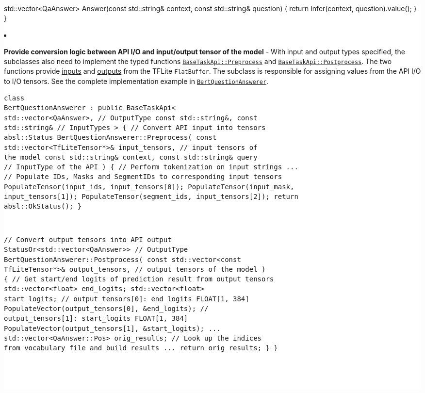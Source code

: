   std::vector&lt;QaAnswer&gt; Answer(const std::string&amp; context, const std::string&amp; question) {
    return Infer(context, question).value();
  }
}
</pre> </li> <li data-md-type="list_item" data-md-list-type="unordered"> <p data-md-type="paragraph"><strong data-md-type="double_emphasis">Provide conversion logic between API I/O and input/output tensor of the model</strong> - With input and output types specified, the subclasses also need to implement the typed functions <a href="https://github.com/tensorflow/tflite-support/blob/5cea306040c40b06d6e0ed4e5baf6c307db7bd00/tensorflow_lite_support/cc/task/core/base_task_api.h#L74" data-md-type="link"><code data-md-type="codespan">BaseTaskApi::Preprocess</code></a> and <a href="https://github.com/tensorflow/tflite-support/blob/5cea306040c40b06d6e0ed4e5baf6c307db7bd00/tensorflow_lite_support/cc/task/core/base_task_api.h#L80" data-md-type="link"><code data-md-type="codespan">BaseTaskApi::Postprocess</code></a>. The two functions provide <a href="https://github.com/tensorflow/tensorflow/blob/1b84e5af78f85b8d3c4687b7dee65b78113f81cc/tensorflow/lite/schema/schema.fbs#L1007" data-md-type="link">inputs</a> and <a href="https://github.com/tensorflow/tensorflow/blob/1b84e5af78f85b8d3c4687b7dee65b78113f81cc/tensorflow/lite/schema/schema.fbs#L1008" data-md-type="link">outputs</a> from the TFLite <code data-md-type="codespan">FlatBuffer</code>. The subclass is responsible for assigning values from the API I/O to I/O tensors. See the complete implementation example in <a href="https://github.com/tensorflow/tflite-support/blob/master/tensorflow_lite_support/cc/task/text/qa/bert_question_answerer.cc" data-md-type="link"><code data-md-type="codespan">BertQuestionAnswerer</code></a>.</p> <pre data-md-type="block_code" data-md-language="cpp">class BertQuestionAnswerer : public BaseTaskApi&lt;
                              std::vector&lt;QaAnswer&gt;, // OutputType
                              const std::string&amp;, const std::string&amp; // InputTypes
                              &gt; {
  // Convert API input into tensors
  absl::Status BertQuestionAnswerer::Preprocess(
    const std::vector&lt;TfLiteTensor*&gt;&amp; input_tensors, // input tensors of the model
    const std::string&amp; context, const std::string&amp; query // InputType of the API
  ) {
    // Perform tokenization on input strings
    ...
    // Populate IDs, Masks and SegmentIDs to corresponding input tensors
    PopulateTensor(input_ids, input_tensors[0]);
    PopulateTensor(input_mask, input_tensors[1]);
    PopulateTensor(segment_ids, input_tensors[2]);
    return absl::OkStatus();
  }

  // Convert output tensors into API output
  StatusOr&lt;std::vector&lt;QaAnswer&gt;&gt; // OutputType
  BertQuestionAnswerer::Postprocess(
    const std::vector&lt;const TfLiteTensor*&gt;&amp; output_tensors, // output tensors of the model
  ) {
    // Get start/end logits of prediction result from output tensors
    std::vector&lt;float&gt; end_logits;
    std::vector&lt;float&gt; start_logits;
    // output_tensors[0]: end_logits FLOAT[1, 384]
    PopulateVector(output_tensors[0], &amp;end_logits);
    // output_tensors[1]: start_logits FLOAT[1, 384]
    PopulateVector(output_tensors[1], &amp;start_logits);
    ...
    std::vector&lt;QaAnswer::Pos&gt; orig_results;
    // Look up the indices from vocabulary file and build results
    ...
    return orig_results;
  }
}